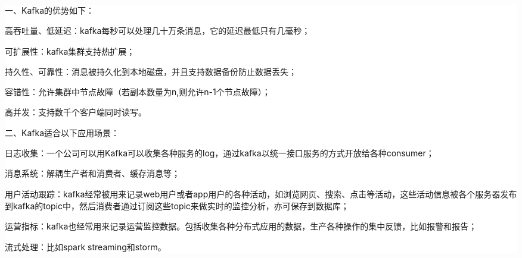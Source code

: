 一、Kafka的优势如下：

高吞吐量、低延迟：kafka每秒可以处理几十万条消息，它的延迟最低只有几毫秒；

可扩展性：kafka集群支持热扩展；

持久性、可靠性：消息被持久化到本地磁盘，并且支持数据备份防止数据丢失；

容错性：允许集群中节点故障（若副本数量为n,则允许n-1个节点故障）；

高并发：支持数千个客户端同时读写。

二、Kafka适合以下应用场景：

日志收集：一个公司可以用Kafka可以收集各种服务的log，通过kafka以统一接口服务的方式开放给各种consumer；

消息系统：解耦生产者和消费者、缓存消息等；

用户活动跟踪：kafka经常被用来记录web用户或者app用户的各种活动，如浏览网页、搜索、点击等活动，这些活动信息被各个服务器发布到kafka的topic中，然后消费者通过订阅这些topic来做实时的监控分析，亦可保存到数据库；

运营指标：kafka也经常用来记录运营监控数据。包括收集各种分布式应用的数据，生产各种操作的集中反馈，比如报警和报告；

流式处理：比如spark streaming和storm。
